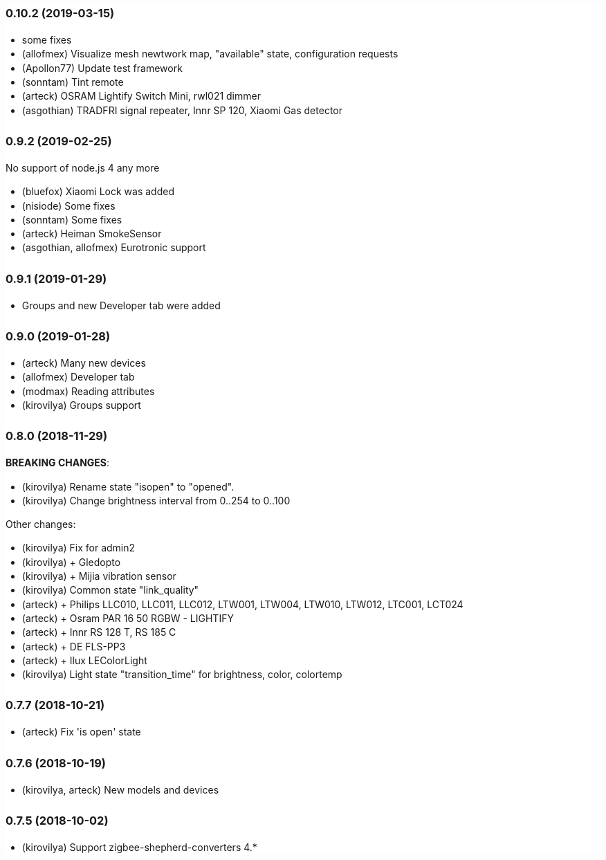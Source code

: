 ### 0.10.2 (2019-03-15)
* some fixes
* (allofmex) Visualize mesh newtwork map, "available" state, configuration requests
* (Apollon77) Update test framework
* (sonntam) Tint remote
* (arteck) OSRAM Lightify Switch Mini, rwl021 dimmer
* (asgothian) TRADFRI signal repeater, Innr SP 120, Xiaomi Gas detector

### 0.9.2 (2019-02-25)
No support of node.js 4 any more
* (bluefox) Xiaomi Lock was added
* (nisiode) Some fixes
* (sonntam) Some fixes
* (arteck) Heiman SmokeSensor
* (asgothian, allofmex) Eurotronic support

### 0.9.1 (2019-01-29)
* Groups and new Developer tab were added

### 0.9.0 (2019-01-28)
* (arteck) Many new devices
* (allofmex) Developer tab
* (modmax) Reading attributes
* (kirovilya) Groups support

### 0.8.0 (2018-11-29)

**BREAKING CHANGES**:
* (kirovilya) Rename state "isopen" to "opened".
* (kirovilya) Change brightness interval from 0..254 to 0..100 

Other changes:
* (kirovilya) Fix for admin2
* (kirovilya) + Gledopto
* (kirovilya) + Mijia vibration sensor
* (kirovilya) Common state "link_quality"
* (arteck) + Philips LLC010, LLC011, LLC012, LTW001, LTW004, LTW010, LTW012, LTC001, LCT024
* (arteck) + Osram PAR 16 50 RGBW - LIGHTIFY
* (arteck) + Innr RS 128 T, RS 185 C
* (arteck) + DE FLS-PP3
* (arteck) + Ilux LEColorLight
* (kirovilya) Light state "transition_time" for brightness, color, colortemp


### 0.7.7 (2018-10-21)
* (arteck) Fix 'is open' state

### 0.7.6 (2018-10-19)
* (kirovilya, arteck) New models and devices

### 0.7.5 (2018-10-02)
* (kirovilya) Support zigbee-shepherd-converters 4.*

